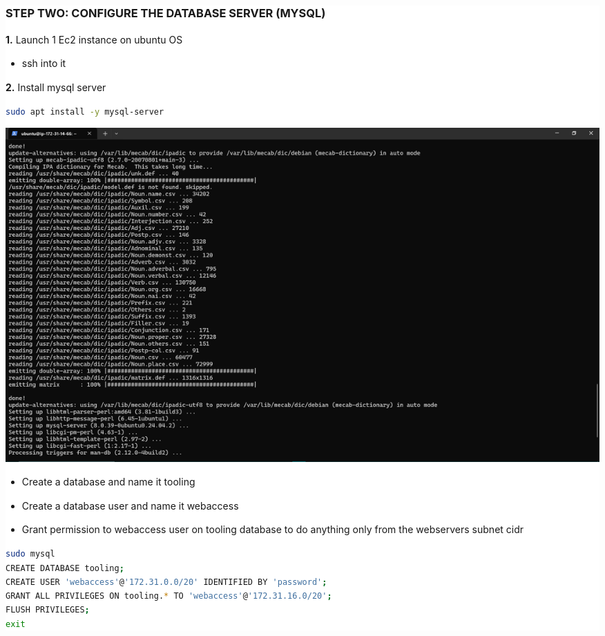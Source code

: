 ### STEP TWO: CONFIGURE THE DATABASE SERVER (MYSQL)

__1.__ Launch 1 Ec2 instance on ubuntu OS

- ssh into it

__2.__ Install mysql server

```bash
sudo apt install -y mysql-server
```
![mysql_installation](/images/Screenshot%20(570).png)

-  Create a database and name it tooling

- Create a database user and name it webaccess

- Grant permission to webaccess user on tooling database to do anything only from the webservers subnet cidr
  
```bash
sudo mysql
CREATE DATABASE tooling;
CREATE USER 'webaccess'@'172.31.0.0/20' IDENTIFIED BY 'password';
GRANT ALL PRIVILEGES ON tooling.* TO 'webaccess'@'172.31.16.0/20';
FLUSH PRIVILEGES;
exit
```